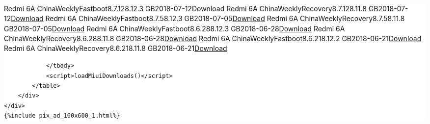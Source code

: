 <tr><td>Redmi 6A China</td><td>Weekly</td><td>Fastboot</td><td>8.7.12</td><td>8.1</td><td>2.3 GB</td><td>2018-07-12</td><td><a href="/miui/cactus/weekly/8.7.12/">Download</a></td></tr>
<tr><td>Redmi 6A China</td><td>Weekly</td><td>Recovery</td><td>8.7.12</td><td>8.1</td><td>1.8 GB</td><td>2018-07-12</td><td><a href="/miui/cactus/weekly/8.7.12/">Download</a></td></tr>
<tr><td>Redmi 6A China</td><td>Weekly</td><td>Fastboot</td><td>8.7.5</td><td>8.1</td><td>2.3 GB</td><td>2018-07-05</td><td><a href="/miui/cactus/weekly/8.7.5/">Download</a></td></tr>
<tr><td>Redmi 6A China</td><td>Weekly</td><td>Recovery</td><td>8.7.5</td><td>8.1</td><td>1.8 GB</td><td>2018-07-05</td><td><a href="/miui/cactus/weekly/8.7.5/">Download</a></td></tr>
<tr><td>Redmi 6A China</td><td>Weekly</td><td>Fastboot</td><td>8.6.28</td><td>8.1</td><td>2.3 GB</td><td>2018-06-28</td><td><a href="/miui/cactus/weekly/8.6.28/">Download</a></td></tr>
<tr><td>Redmi 6A China</td><td>Weekly</td><td>Recovery</td><td>8.6.28</td><td>8.1</td><td>1.8 GB</td><td>2018-06-28</td><td><a href="/miui/cactus/weekly/8.6.28/">Download</a></td></tr>
<tr><td>Redmi 6A China</td><td>Weekly</td><td>Fastboot</td><td>8.6.21</td><td>8.1</td><td>2.2 GB</td><td>2018-06-21</td><td><a href="/miui/cactus/weekly/8.6.21/">Download</a></td></tr>
<tr><td>Redmi 6A China</td><td>Weekly</td><td>Recovery</td><td>8.6.21</td><td>8.1</td><td>1.8 GB</td><td>2018-06-21</td><td><a href="/miui/cactus/weekly/8.6.21/">Download</a></td></tr>

                </tbody>
                <script>loadMiuiDownloads()</script>
            </table>
        </div>
    </div>
    {%include pix_ad_160x600_1.html%}
</div>
